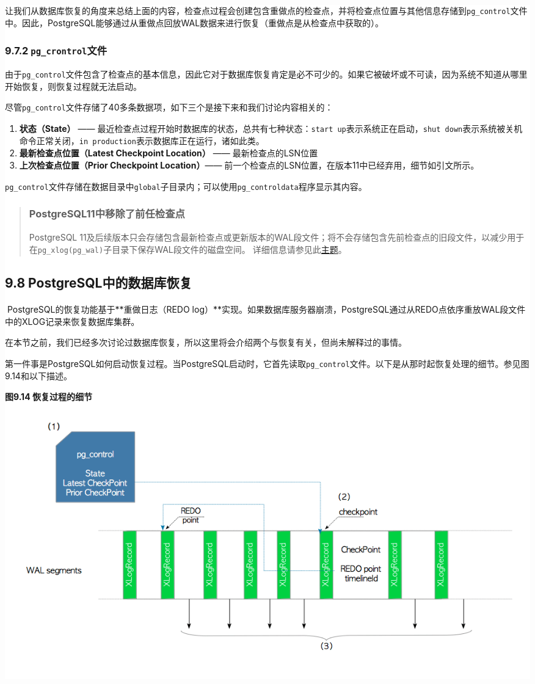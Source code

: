 ​	让我们从数据库恢复的角度来总结上面的内容，检查点过程会创建包含重做点的检查点，并将检查点位置与其他信息存储到`pg_control`文件中。因此，PostgreSQL能够通过从重做点回放WAL数据来进行恢复（重做点是从检查点中获取的）。

### 9.7.2 `pg_crontrol`文件

​	由于`pg_control`文件包含了检查点的基本信息，因此它对于数据库恢复肯定是必不可少的。如果它被破坏或不可读，因为系统不知道从哪里开始恢复，则恢复过程就无法启动。

尽管`pg_control`文件存储了40多条数据项，如下三个是接下来和我们讨论内容相关的：

1. **状态（State）** —— 最近检查点过程开始时数据库的状态，总共有七种状态：`start up`表示系统正在启动，`shut down`表示系统被关机命令正常关闭，`in production`表示数据库正在运行，诸如此类。
2. **最新检查点位置（Latest Checkpoint Location）** —— 最新检查点的LSN位置
3. **上次检查点位置（Prior Checkpoint Location）**—— 前一个检查点的LSN位置，在版本11中已经弃用，细节如引文所示。

`pg_control`文件存储在数据目录中`global`子目录内；可以使用`pg_controldata`程序显示其内容。



> ### PostgreSQL11中移除了前任检查点
>
> PostgreSQL 11及后续版本只会存储包含最新检查点或更新版本的WAL段文件；将不会存储包含先前检查点的旧段文件，以减少用于在`pg_xlog(pg_wal)`子目录下保存WAL段文件的磁盘空间。 详细信息请参见此[主题](http://www.postgresql-archive.org/Remove-secondary-checkpoint-tt5989050.html)。



## 9.8 PostgreSQL中的数据库恢复

​	PostgreSQL的恢复功能基于**重做日志（REDO log）**实现。如果数据库服务器崩溃，PostgreSQL通过从REDO点依序重放WAL段文件中的XLOG记录来恢复数据库集群。

​	在本节之前，我们已经多次讨论过数据库恢复，所以这里将会介绍两个与恢复有关，但尚未解释过的事情。

​	第一件事是PostgreSQL如何启动恢复过程。当PostgreSQL启动时，它首先读取`pg_control`文件。以下是从那时起恢复处理的细节。参见图9.14和以下描述。

**图9.14 恢复过程的细节**

![](img/fig-9-14.png)
